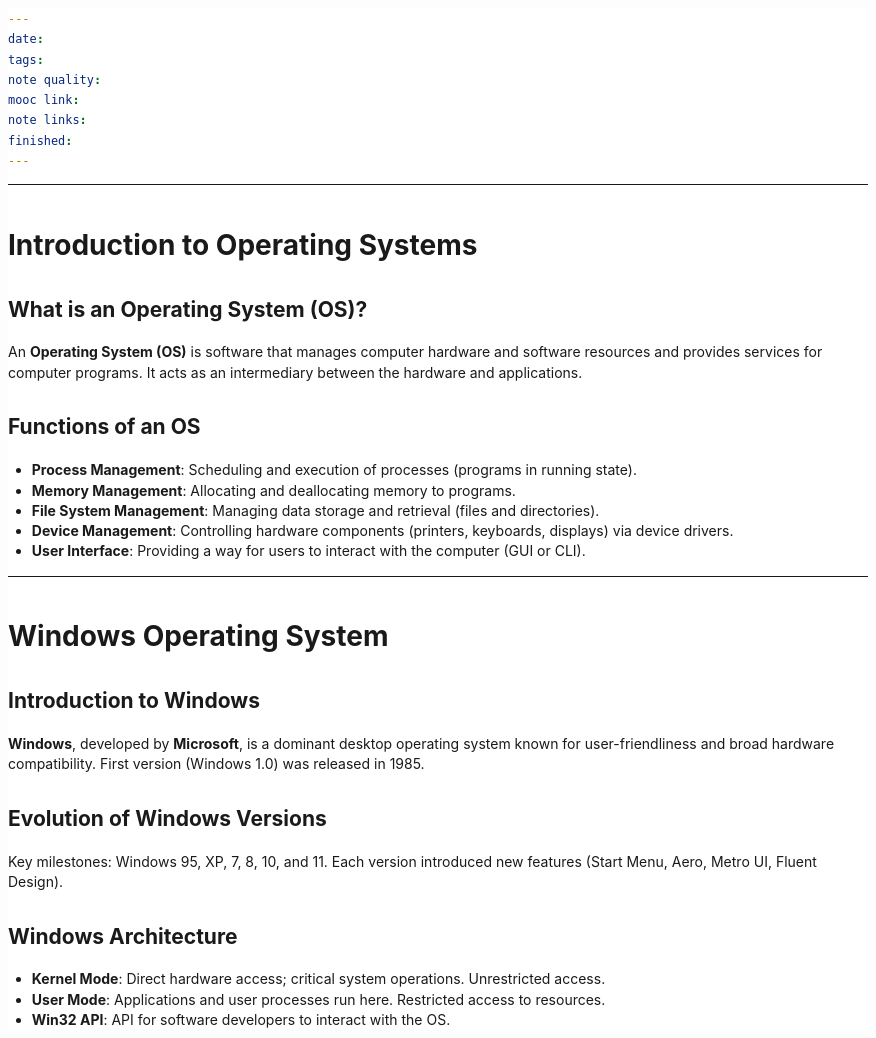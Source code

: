 ```yaml
---
date: 
tags: 
note quality: 
mooc link: 
note links: 
finished:
---
```

________________________
# Introduction to Operating Systems

## What is an Operating System (OS)?

An **Operating System (OS)** is software that manages computer hardware and software resources and provides services for computer programs. It acts as an intermediary between the hardware and applications.

## Functions of an OS

*   **Process Management**: Scheduling and execution of processes (programs in running state).
*   **Memory Management**: Allocating and deallocating memory to programs.
*   **File System Management**: Managing data storage and retrieval (files and directories).
*   **Device Management**: Controlling hardware components (printers, keyboards, displays) via device drivers.
*   **User Interface**: Providing a way for users to interact with the computer (GUI or CLI).

---
# Windows Operating System

## Introduction to Windows

**Windows**, developed by **Microsoft**, is a dominant desktop operating system known for user-friendliness and broad hardware compatibility.  First version (Windows 1.0) was released in 1985.

## Evolution of Windows Versions

Key milestones: Windows 95, XP, 7, 8, 10, and 11. Each version introduced new features (Start Menu, Aero, Metro UI, Fluent Design).

## Windows Architecture

*   **Kernel Mode**: Direct hardware access; critical system operations.  Unrestricted access.
*   **User Mode**: Applications and user processes run here. Restricted access to resources.
*   **Win32 API**:  API for software developers to interact with the OS.
